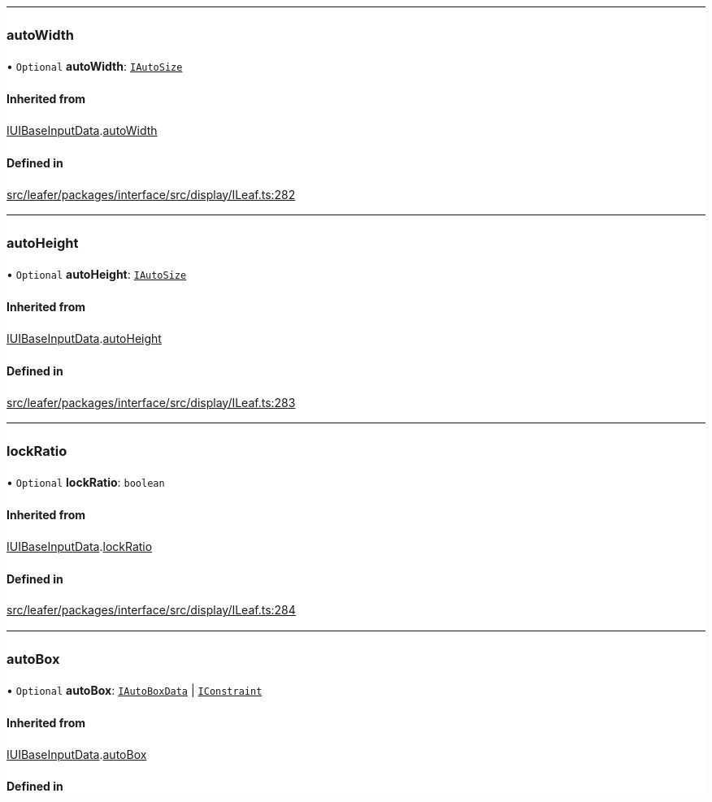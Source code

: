___

### autoWidth

• `Optional` **autoWidth**: [`IAutoSize`](../modules.md#iautosize)

#### Inherited from

[IUIBaseInputData](IUIBaseInputData.md).[autoWidth](IUIBaseInputData.md#autowidth)

#### Defined in

[src/leafer/packages/interface/src/display/ILeaf.ts:282](https://github.com/leaferjs/leafer/blob/c0a3cd1f6ba179c1348a90558ab02097cb535d9a/packages/interface/src/display/ILeaf.ts#L282)

___

### autoHeight

• `Optional` **autoHeight**: [`IAutoSize`](../modules.md#iautosize)

#### Inherited from

[IUIBaseInputData](IUIBaseInputData.md).[autoHeight](IUIBaseInputData.md#autoheight)

#### Defined in

[src/leafer/packages/interface/src/display/ILeaf.ts:283](https://github.com/leaferjs/leafer/blob/c0a3cd1f6ba179c1348a90558ab02097cb535d9a/packages/interface/src/display/ILeaf.ts#L283)

___

### lockRatio

• `Optional` **lockRatio**: `boolean`

#### Inherited from

[IUIBaseInputData](IUIBaseInputData.md).[lockRatio](IUIBaseInputData.md#lockratio)

#### Defined in

[src/leafer/packages/interface/src/display/ILeaf.ts:284](https://github.com/leaferjs/leafer/blob/c0a3cd1f6ba179c1348a90558ab02097cb535d9a/packages/interface/src/display/ILeaf.ts#L284)

___

### autoBox

• `Optional` **autoBox**: [`IAutoBoxData`](IAutoBoxData.md) \| [`IConstraint`](IConstraint.md)

#### Inherited from

[IUIBaseInputData](IUIBaseInputData.md).[autoBox](IUIBaseInputData.md#autobox)

#### Defined in
